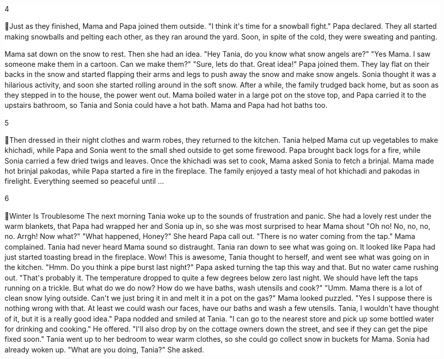 4

Just as they finished, Mama and Papa joined them outside.
"I think it's time for a snowball fight." Papa declared. They all started making
snowballs and pelting each other, as they ran around the yard. Soon, in spite of
the cold, they were sweating and panting.

Mama sat down on the snow to rest. Then she had an idea. "Hey Tania, do you
know what snow angels are?"
"Yes Mama. I saw someone make them in a cartoon. Can we make them?"
"Sure, lets do that. Great idea!" Papa joined them.
They lay flat on their backs in the snow and started flapping their arms and legs
to push away the snow and make snow angels. Sonia thought it was a hilarious
activity, and soon she started rolling around in the soft snow.
After a while, the family trudged back home, but as soon as they stepped in to
the house, the power went out. Mama boiled water in a large pot on the stove
top, and Papa carried it to the upstairs bathroom, so Tania and Sonia could have
a hot bath. Mama and Papa had hot baths too.

5

Then dressed in their night clothes and warm robes, they returned to the kitchen.
Tania helped Mama cut up vegetables to make khichadi, while Papa and Sonia
went to the small shed outside to get some firewood. Papa brought back logs for
a fire, while Sonia carried a few dried twigs and leaves.
Once the khichadi was set to cook, Mama asked Sonia to fetch a brinjal. Mama
made hot brinjal pakodas, while Papa started a fire in the fireplace.
The family enjoyed a tasty meal of hot khichadi and pakodas in firelight.
Everything seemed so peaceful until ...

6

Winter Is Troublesome
The next morning Tania woke up to the sounds of frustration and panic. She had
a lovely rest under the warm blankets, that Papa had wrapped her and Sonia up
in, so she was most surprised to hear Mama shout "Oh no! No, no, no, no.
Arrgh! Now what?"
"What happened, Honey?" She heard Papa call out.
"There is no water coming from the tap." Mama complained. Tania had never
heard Mama sound so distraught.
Tania ran down to see what was going on. It looked like Papa had just started
toasting bread in the fireplace. Wow! This is awesome, Tania thought to herself,
and went see what was going on in the kitchen.
"Hmm. Do you think a pipe burst last night?" Papa asked turning the tap this
way and that. But no water came rushing out.
"That's probably it. The temperature dropped to quite a few degrees below zero
last night. We should have left the taps running on a trickle. But what do we do
now? How do we have baths, wash utensils and cook?"
"Umm. Mama there is a lot of clean snow lying outside. Can't we just bring it in
and melt it in a pot on the gas?"
Mama looked puzzled. "Yes I suppose there is nothing wrong with that. At least
we could wash our faces, have our baths and wash a few utensils. Tania, I
wouldn't have thought of it, but it is a really good idea."
Papa nodded and smiled at Tania. "I can go to the nearest store and pick up
some bottled water for drinking and cooking." He offered. "I'll also drop by on
the cottage owners down the street, and see if they can get the pipe fixed soon."
Tania went up to her bedroom to wear warm clothes, so she could go collect
snow in buckets for Mama. Sonia had already woken up.
"What are you doing, Tania?" She asked.
